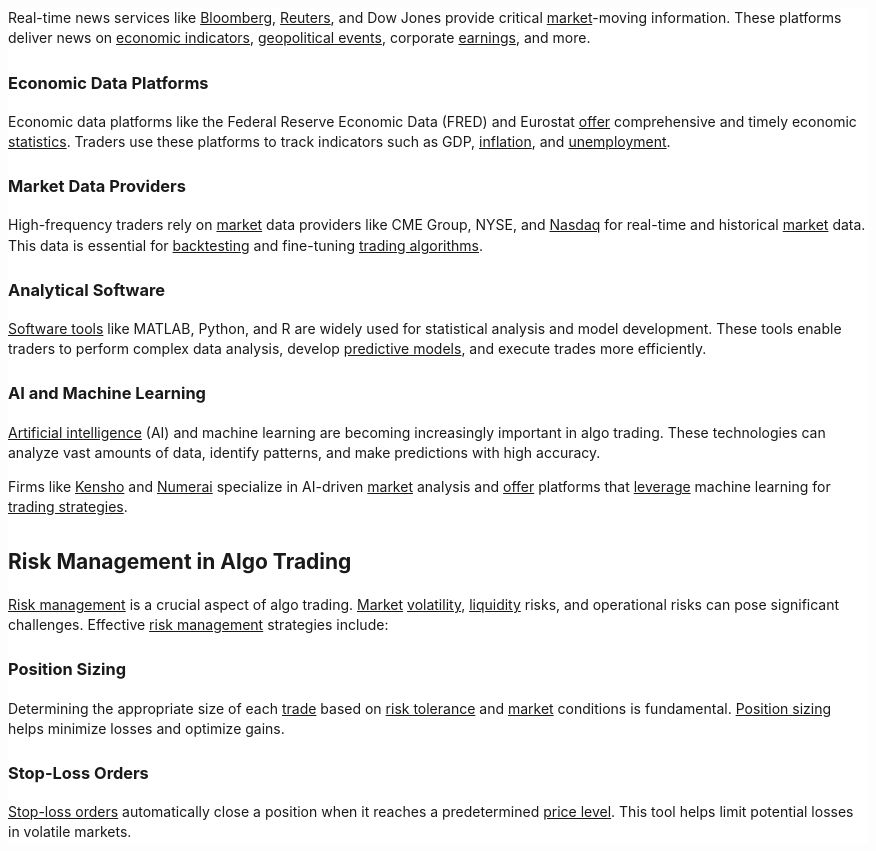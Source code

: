Real-time news services like [Bloomberg](../b/bloomberg.md), [Reuters](../r/reuters.md), and Dow Jones provide critical [market](../m/market.md)-moving information. These platforms deliver news on [economic indicators](../e/economic_indicators.md), [geopolitical events](../g/geopolitical_events.md), corporate [earnings](../e/earnings.md), and more.

### Economic Data Platforms

Economic data platforms like the Federal Reserve Economic Data (FRED) and Eurostat [offer](../o/offer.md) comprehensive and timely economic [statistics](../s/statistics.md). Traders use these platforms to track indicators such as GDP, [inflation](../i/inflation.md), and [unemployment](../u/unemployment.md).

### Market Data Providers

High-frequency traders rely on [market](../m/market.md) data providers like CME Group, NYSE, and [Nasdaq](../n/nasdaq.md) for real-time and historical [market](../m/market.md) data. This data is essential for [backtesting](../b/backtesting.md) and fine-tuning [trading algorithms](../t/trading_algorithms.md).

### Analytical Software

[Software tools](../s/software_tools_for_trading.md) like MATLAB, Python, and R are widely used for statistical analysis and model development. These tools enable traders to perform complex data analysis, develop [predictive models](../p/predictive_models_in_trading.md), and execute trades more efficiently.

### AI and Machine Learning

[Artificial intelligence](../a/artificial_intelligence_in_trading.md) (AI) and machine learning are becoming increasingly important in algo trading. These technologies can analyze vast amounts of data, identify patterns, and make predictions with high accuracy.

Firms like [Kensho](https://www.kensho.com/) and [Numerai](https://numer.ai/) specialize in AI-driven [market](../m/market.md) analysis and [offer](../o/offer.md) platforms that [leverage](../l/leverage.md) machine learning for [trading strategies](../t/trading_strategies.md).

## Risk Management in Algo Trading

[Risk management](../r/risk_management.md) is a crucial aspect of algo trading. [Market](../m/market.md) [volatility](../v/volatility.md), [liquidity](../l/liquidity.md) risks, and operational risks can pose significant challenges. Effective [risk management](../r/risk_management.md) strategies include:

### Position Sizing

Determining the appropriate size of each [trade](../t/trade.md) based on [risk tolerance](../r/risk_tolerance.md) and [market](../m/market.md) conditions is fundamental. [Position sizing](../p/position_sizing.md) helps minimize losses and optimize gains.

### Stop-Loss Orders

[Stop-loss orders](../s/stop-loss_orders.md) automatically close a position when it reaches a predetermined [price level](../p/price_level.md). This tool helps limit potential losses in volatile markets.
